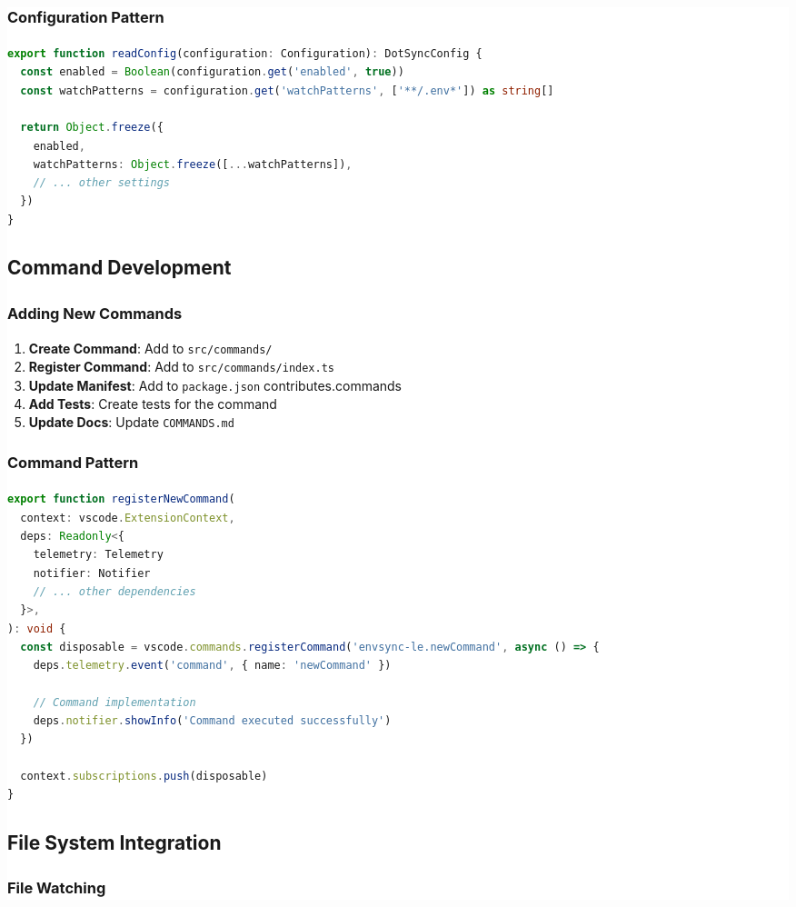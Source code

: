 ### Configuration Pattern

```typescript
export function readConfig(configuration: Configuration): DotSyncConfig {
  const enabled = Boolean(configuration.get('enabled', true))
  const watchPatterns = configuration.get('watchPatterns', ['**/.env*']) as string[]

  return Object.freeze({
    enabled,
    watchPatterns: Object.freeze([...watchPatterns]),
    // ... other settings
  })
}
```

## Command Development

### Adding New Commands

1. **Create Command**: Add to `src/commands/`
2. **Register Command**: Add to `src/commands/index.ts`
3. **Update Manifest**: Add to `package.json` contributes.commands
4. **Add Tests**: Create tests for the command
5. **Update Docs**: Update `COMMANDS.md`

### Command Pattern

```typescript
export function registerNewCommand(
  context: vscode.ExtensionContext,
  deps: Readonly<{
    telemetry: Telemetry
    notifier: Notifier
    // ... other dependencies
  }>,
): void {
  const disposable = vscode.commands.registerCommand('envsync-le.newCommand', async () => {
    deps.telemetry.event('command', { name: 'newCommand' })

    // Command implementation
    deps.notifier.showInfo('Command executed successfully')
  })

  context.subscriptions.push(disposable)
}
```

## File System Integration

### File Watching
